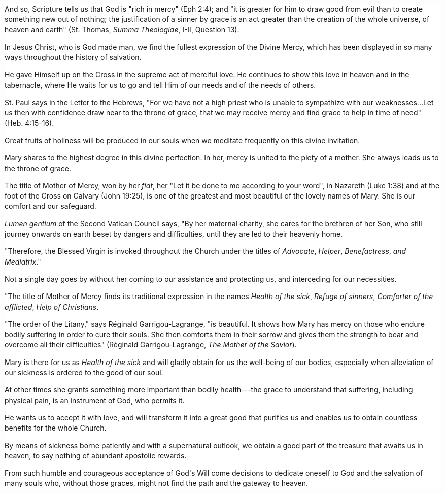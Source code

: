 And so, Scripture tells us that God is "rich in mercy" (Eph 2:4); and "it is greater for him to draw good from evil than to create something new out of nothing; the justification of a sinner by grace is an act greater than the creation of the whole universe, of heaven and earth" (St. Thomas, *Summa Theologiae*, I-II, Question 13).

In Jesus Christ, who is God made man, we find the fullest expression of the Divine Mercy, which has been displayed in so many ways throughout the history of salvation.

He gave Himself up on the Cross in the supreme act of merciful love. He continues to show this love in heaven and in the tabernacle, where He waits for us to go and tell Him of our needs and of the needs of others.

St. Paul says in the Letter to the Hebrews, "For we have not a high priest who is unable to sympathize with our weaknesses...Let us then with confidence draw near to the throne of grace, that we may receive mercy and find grace to help in time of need" (Heb. 4:15-16).

Great fruits of holiness will be produced in our souls when we meditate frequently on this divine invitation.

Mary shares to the highest degree in this divine perfection. In her, mercy is united to the piety of a mother. She always leads us to the throne of grace.

The title of Mother of Mercy, won by her *fiat*, her "Let it be done to me according to your word", in Nazareth (Luke 1:38) and at the foot of the Cross on Calvary (John 19:25), is one of the greatest and most beautiful of the lovely names of Mary. She is our comfort and our safeguard.

*Lumen gentium* of the Second Vatican Council says, "By her maternal charity, she cares for the brethren of her Son, who still journey onwards on earth beset by dangers and difficulties, until they are led to their heavenly home.

"Therefore, the Blessed Virgin is invoked throughout the Church under the titles of *Advocate*, *Helper*, *Benefactress*, *and Mediatrix*."

Not a single day goes by without her coming to our assistance and protecting us, and interceding for our necessities.

"The title of Mother of Mercy finds its traditional expression in the names *Health of the sick*, *Refuge of sinners*, *Comforter of the afflicted*, *Help of Christians*.

"The order of the Litany," says Réginald Garrigou-Lagrange, "is beautiful. It shows how Mary has mercy on those who endure bodily suffering in order to cure their souls. She then comforts them in their sorrow and gives them the strength to bear and overcome all their difficulties" (Réginald Garrigou-Lagrange, *The Mother of the Savior*).

Mary is there for us as *Health of the sick* and will gladly obtain for us the well-being of our bodies, especially when alleviation of our sickness is ordered to the good of our soul.

At other times she grants something more important than bodily health---the grace to understand that suffering, including physical pain, is an instrument of God, who permits it.

He wants us to accept it with love, and will transform it into a great good that purifies us and enables us to obtain countless benefits for the whole Church.

By means of sickness borne patiently and with a supernatural outlook, we obtain a good part of the treasure that awaits us in heaven, to say nothing of abundant apostolic rewards.

From such humble and courageous acceptance of God\'s Will come decisions to dedicate oneself to God and the salvation of many souls who, without those graces, might not find the path and the gateway to heaven.
